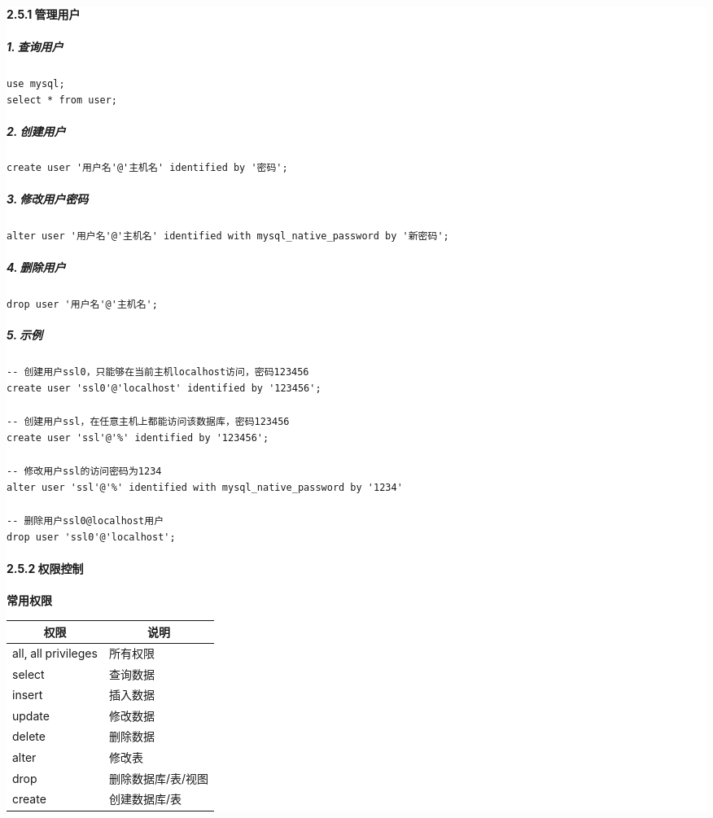 #### 2.5.1 管理用户

##### 1. 查询用户

```mysql
use mysql;
select * from user;
```

##### 2. 创建用户

```mysql
create user '用户名'@'主机名' identified by '密码';
```

##### 3. 修改用户密码

```mysql
alter user '用户名'@'主机名' identified with mysql_native_password by '新密码';
```

##### 4. 删除用户

```mysql
drop user '用户名'@'主机名';
```

##### 5. 示例

```mysql
-- 创建用户ssl0，只能够在当前主机localhost访问，密码123456
create user 'ssl0'@'localhost' identified by '123456';

-- 创建用户ssl，在任意主机上都能访问该数据库，密码123456
create user 'ssl'@'%' identified by '123456';

-- 修改用户ssl的访问密码为1234
alter user 'ssl'@'%' identified with mysql_native_password by '1234'

-- 删除用户ssl0@localhost用户
drop user 'ssl0'@'localhost';
```

#### 2.5.2 权限控制

**常用权限**

| 权限                | 说明               |
| ------------------- | ------------------ |
| all, all privileges | 所有权限           |
| select              | 查询数据           |
| insert              | 插入数据           |
| update              | 修改数据           |
| delete              | 删除数据           |
| alter               | 修改表             |
| drop                | 删除数据库/表/视图 |
| create              | 创建数据库/表      |
